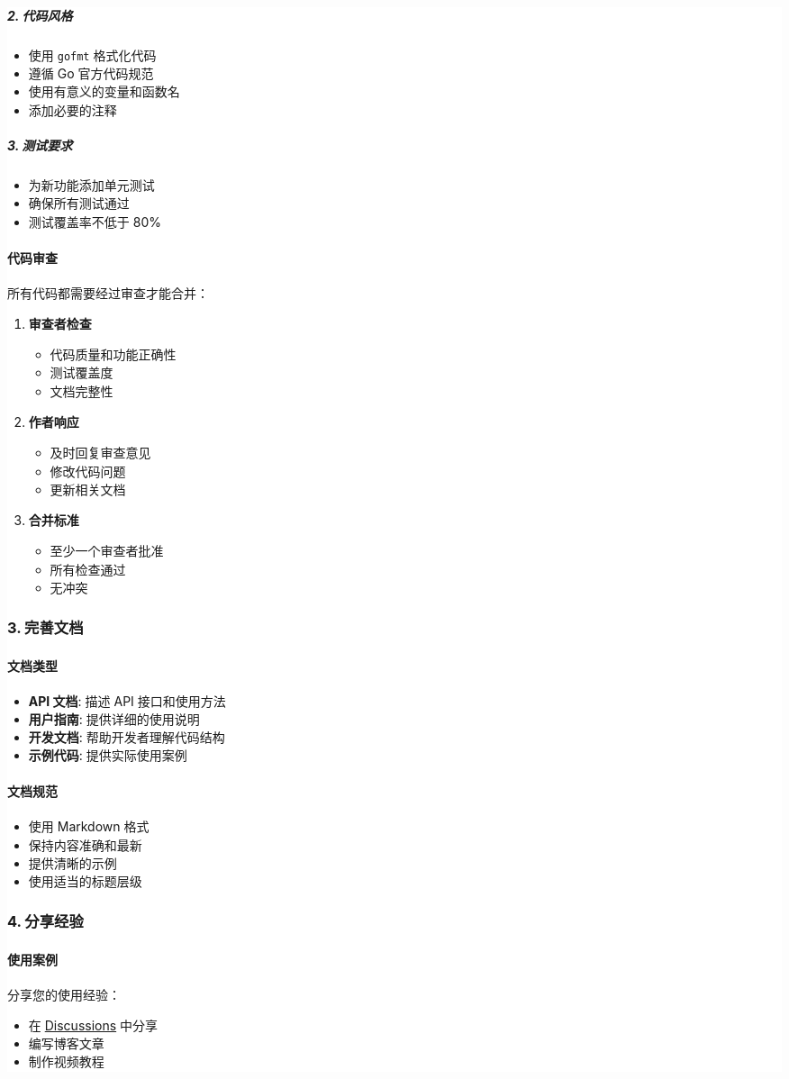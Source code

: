 ##### 2. 代码风格

- 使用 `gofmt` 格式化代码
- 遵循 Go 官方代码规范
- 使用有意义的变量和函数名
- 添加必要的注释

##### 3. 测试要求

- 为新功能添加单元测试
- 确保所有测试通过
- 测试覆盖率不低于 80%

#### 代码审查

所有代码都需要经过审查才能合并：

1. **审查者检查**
   - 代码质量和功能正确性
   - 测试覆盖度
   - 文档完整性

2. **作者响应**
   - 及时回复审查意见
   - 修改代码问题
   - 更新相关文档

3. **合并标准**
   - 至少一个审查者批准
   - 所有检查通过
   - 无冲突

### 3. 完善文档

#### 文档类型

- **API 文档**: 描述 API 接口和使用方法
- **用户指南**: 提供详细的使用说明
- **开发文档**: 帮助开发者理解代码结构
- **示例代码**: 提供实际使用案例

#### 文档规范

- 使用 Markdown 格式
- 保持内容准确和最新
- 提供清晰的示例
- 使用适当的标题层级

### 4. 分享经验

#### 使用案例

分享您的使用经验：

- 在 [Discussions](https://github.com/sallaixu/cnfast/discussions) 中分享
- 编写博客文章
- 制作视频教程

